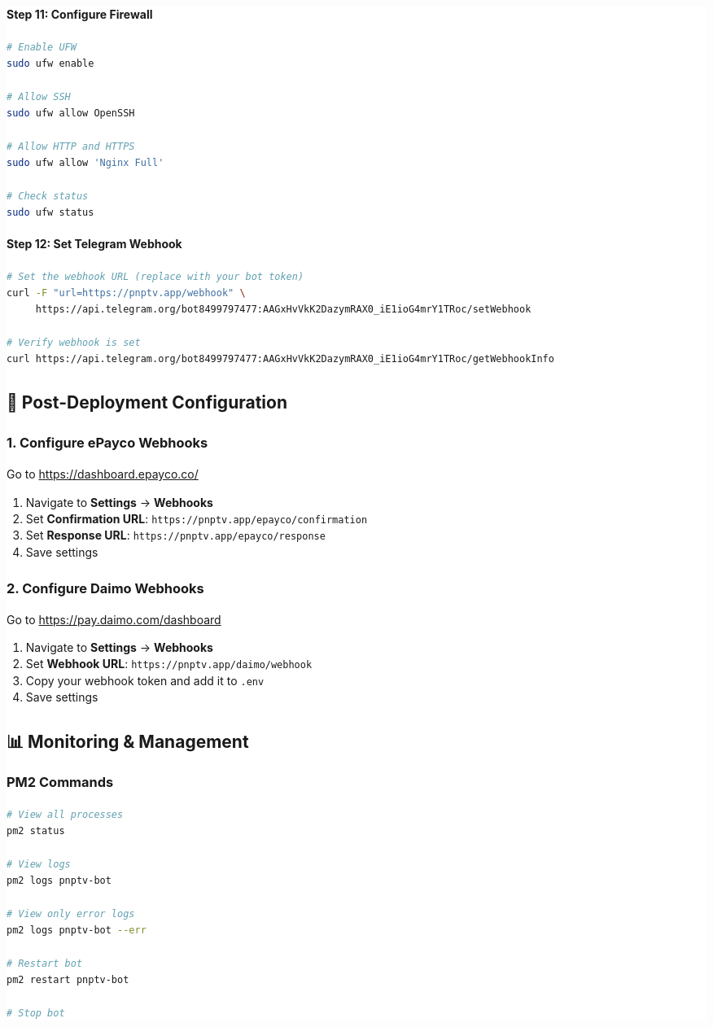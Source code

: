 #### Step 11: Configure Firewall

```bash
# Enable UFW
sudo ufw enable

# Allow SSH
sudo ufw allow OpenSSH

# Allow HTTP and HTTPS
sudo ufw allow 'Nginx Full'

# Check status
sudo ufw status
```

#### Step 12: Set Telegram Webhook

```bash
# Set the webhook URL (replace with your bot token)
curl -F "url=https://pnptv.app/webhook" \
     https://api.telegram.org/bot8499797477:AAGxHvVkK2DazymRAX0_iE1ioG4mrY1TRoc/setWebhook

# Verify webhook is set
curl https://api.telegram.org/bot8499797477:AAGxHvVkK2DazymRAX0_iE1ioG4mrY1TRoc/getWebhookInfo
```

## 🔧 Post-Deployment Configuration

### 1. Configure ePayco Webhooks

Go to https://dashboard.epayco.co/

1. Navigate to **Settings** → **Webhooks**
2. Set **Confirmation URL**: `https://pnptv.app/epayco/confirmation`
3. Set **Response URL**: `https://pnptv.app/epayco/response`
4. Save settings

### 2. Configure Daimo Webhooks

Go to https://pay.daimo.com/dashboard

1. Navigate to **Settings** → **Webhooks**
2. Set **Webhook URL**: `https://pnptv.app/daimo/webhook`
3. Copy your webhook token and add it to `.env`
4. Save settings

## 📊 Monitoring & Management

### PM2 Commands

```bash
# View all processes
pm2 status

# View logs
pm2 logs pnptv-bot

# View only error logs
pm2 logs pnptv-bot --err

# Restart bot
pm2 restart pnptv-bot

# Stop bot
```